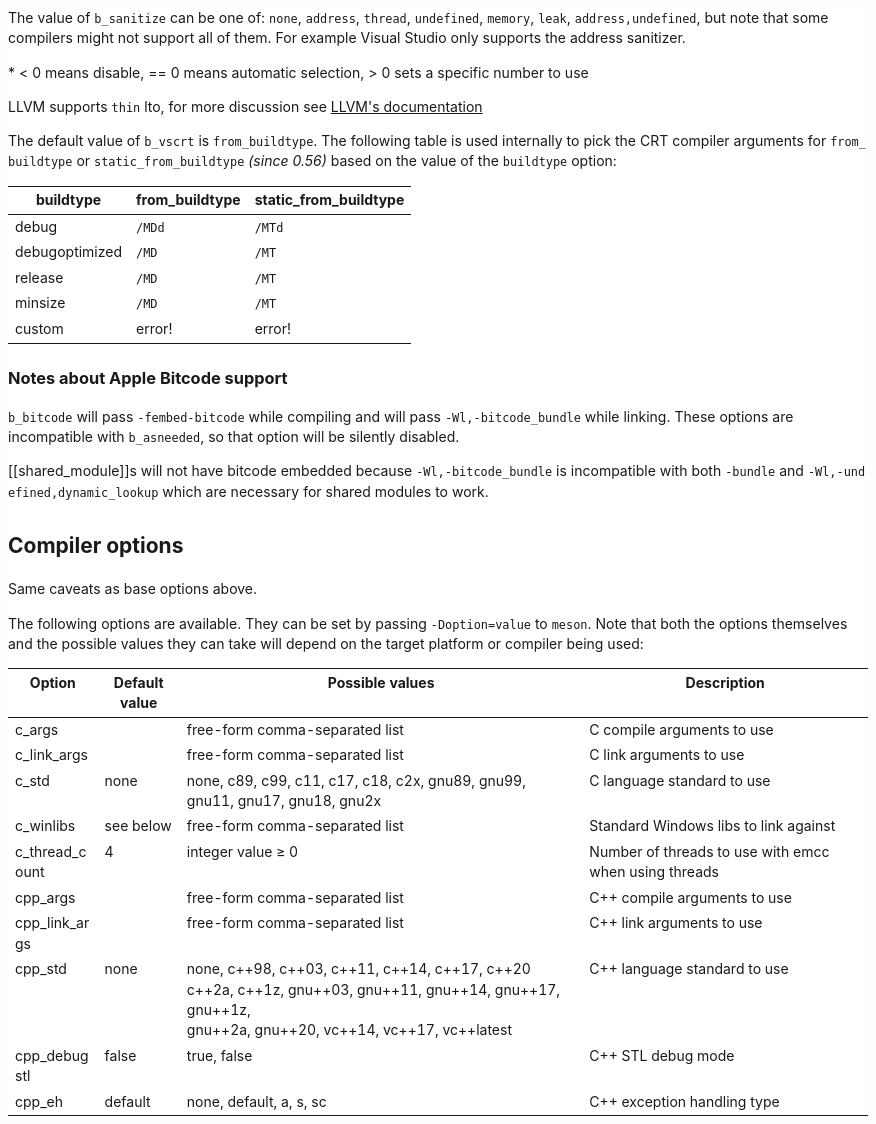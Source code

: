 
The value of `b_sanitize` can be one of: `none`, `address`, `thread`,
`undefined`, `memory`, `leak`, `address,undefined`, but note that some
compilers might not support all of them. For example Visual Studio
only supports the address sanitizer.

\* < 0 means disable, == 0 means automatic selection, > 0 sets a specific number to use

LLVM supports `thin` lto, for more discussion see [LLVM's documentation](https://clang.llvm.org/docs/ThinLTO.html)

<a name="b_vscrt-from_buildtype"></a>
The default value of `b_vscrt` is `from_buildtype`. The following table is
used internally to pick the CRT compiler arguments for `from_buildtype` or
`static_from_buildtype` *(since 0.56)* based on the value of the `buildtype`
option:

| buildtype      | from_buildtype | static_from_buildtype |
| --------       | -------------- | --------------------- |
| debug          | `/MDd`         | `/MTd`                |
| debugoptimized | `/MD`          | `/MT`                 |
| release        | `/MD`          | `/MT`                 |
| minsize        | `/MD`          | `/MT`                 |
| custom         | error!         | error!                |

### Notes about Apple Bitcode support

`b_bitcode` will pass `-fembed-bitcode` while compiling and will pass
`-Wl,-bitcode_bundle` while linking. These options are incompatible
with `b_asneeded`, so that option will be silently disabled.

[[shared_module]]s will not have
bitcode embedded because `-Wl,-bitcode_bundle` is incompatible with
both `-bundle` and `-Wl,-undefined,dynamic_lookup` which are necessary
for shared modules to work.

## Compiler options

Same caveats as base options above.

The following options are available. They can be set by passing
`-Doption=value` to `meson`. Note that both the options themselves and
the possible values they can take will depend on the target platform
or compiler being used:

| Option           | Default value | Possible values                          | Description |
| ------           | ------------- | ---------------                          | ----------- |
| c_args           |               | free-form comma-separated list           | C compile arguments to use |
| c_link_args      |               | free-form comma-separated list           | C link arguments to use |
| c_std            | none          | none, c89, c99, c11, c17, c18, c2x, gnu89, gnu99, gnu11, gnu17, gnu18, gnu2x | C language standard to use |
| c_winlibs        | see below     | free-form comma-separated list           | Standard Windows libs to link against |
| c_thread_count   | 4             | integer value ≥ 0                        | Number of threads to use with emcc when using threads |
| cpp_args         |               | free-form comma-separated list           | C++ compile arguments to use |
| cpp_link_args    |               | free-form comma-separated list           | C++ link arguments to use |
| cpp_std          | none          | none, c++98, c++03, c++11, c++14, c++17, c++20 <br/>c++2a, c++1z, gnu++03, gnu++11, gnu++14, gnu++17, gnu++1z, <br/> gnu++2a, gnu++20, vc++14, vc++17, vc++latest | C++ language standard to use |
| cpp_debugstl     | false         | true, false                              | C++ STL debug mode |
| cpp_eh           | default       | none, default, a, s, sc                  | C++ exception handling type |